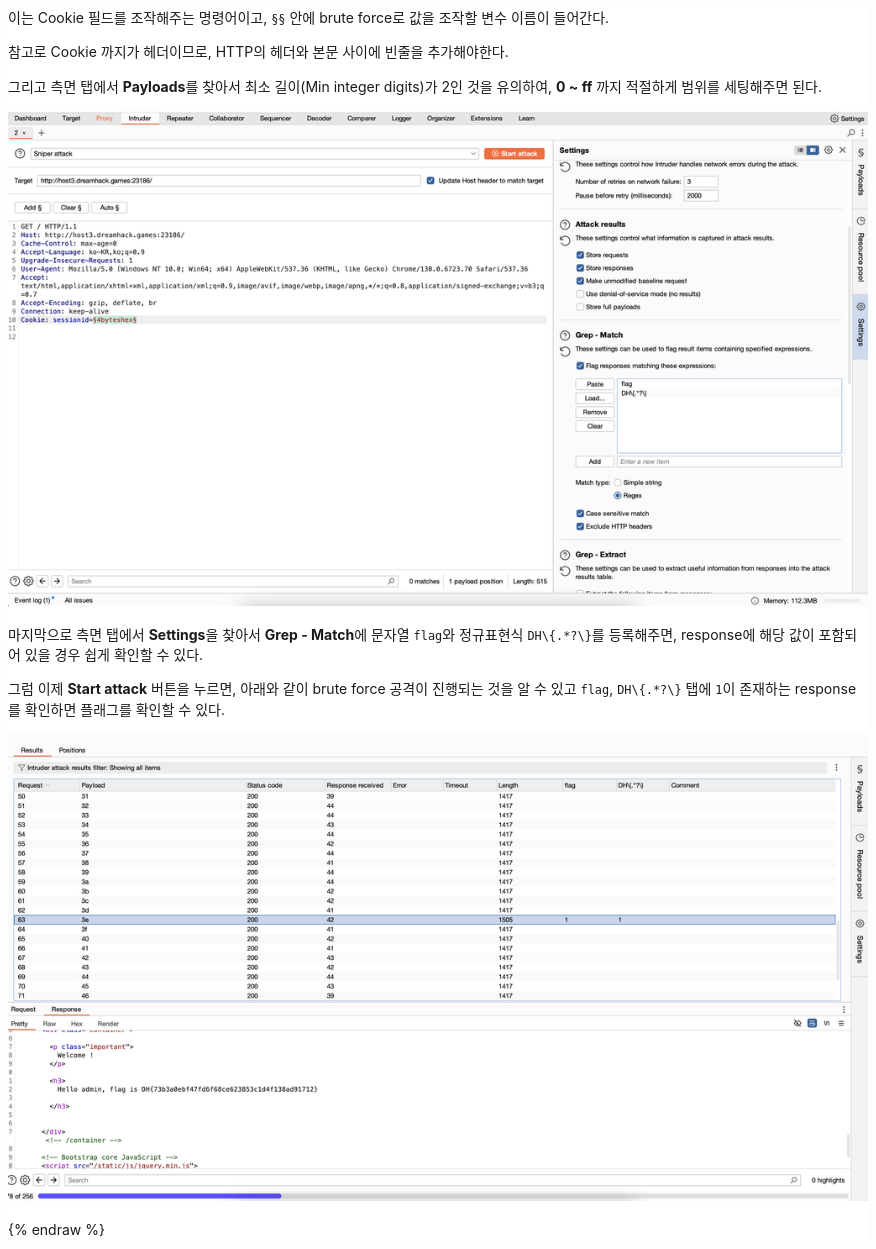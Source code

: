 이는 Cookie 필드를 조작해주는 명령어이고, `§§` 안에 brute force로 값을 조작할 변수 이름이 들어간다.

참고로 Cookie 까지가 헤더이므로, HTTP의 헤더와 본문 사이에 빈줄을 추가해야한다.

그리고 측면 탭에서 **Payloads**를 찾아서 최소 길이(Min integer digits)가 2인 것을 유의하여, **0 ~ ff** 까지 적절하게 범위를 세팅해주면 된다.

![alt text](assets/img/session/image_6.png)

마지막으로 측면 탭에서 **Settings**을 찾아서 **Grep - Match**에 문자열 `flag`와 정규표현식 `DH\{.*?\}`를 등록해주면, response에 해당 값이 포함되어 있을 경우 쉽게 확인할 수 있다.

그럼 이제 **Start attack** 버튼을 누르면, 아래와 같이 brute force 공격이 진행되는 것을 알 수 있고 `flag`, `DH\{.*?\}` 탭에 `1`이 존재하는 response를 확인하면 플래그를 확인할 수 있다.

![alt text](assets/img/session/image_7.png)

{% endraw %}